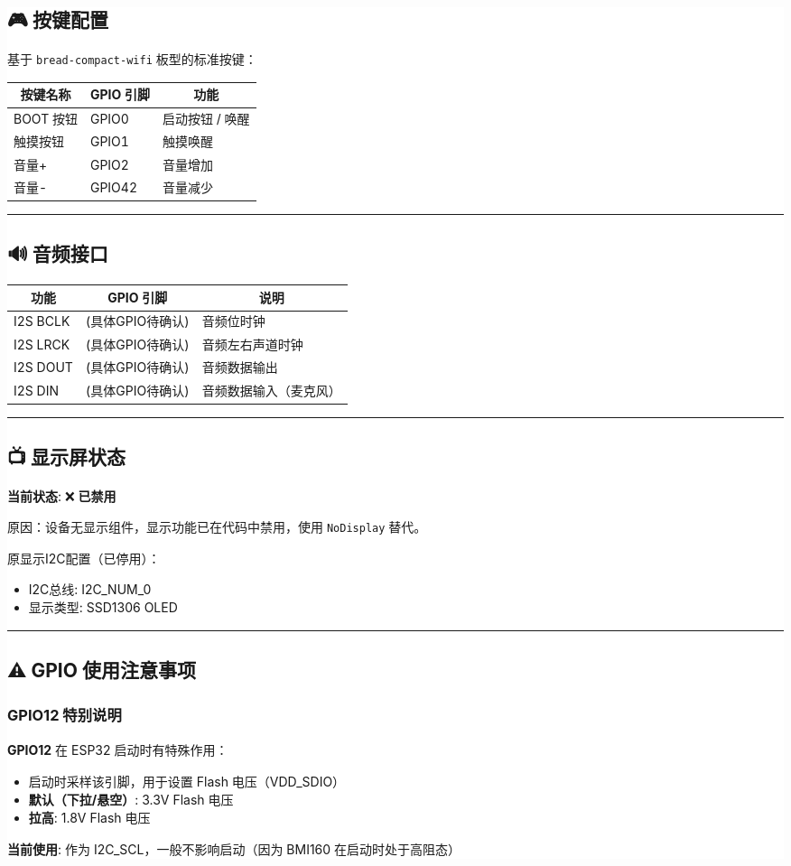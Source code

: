 
## 🎮 按键配置

基于 `bread-compact-wifi` 板型的标准按键：

| 按键名称 | GPIO 引脚 | 功能 |
|---------|----------|------|
| BOOT 按钮 | GPIO0 | 启动按钮 / 唤醒 |
| 触摸按钮 | GPIO1 | 触摸唤醒 |
| 音量+ | GPIO2 | 音量增加 |
| 音量- | GPIO42 | 音量减少 |

---

## 🔊 音频接口

| 功能 | GPIO 引脚 | 说明 |
|------|----------|------|
| I2S BCLK | (具体GPIO待确认) | 音频位时钟 |
| I2S LRCK | (具体GPIO待确认) | 音频左右声道时钟 |
| I2S DOUT | (具体GPIO待确认) | 音频数据输出 |
| I2S DIN | (具体GPIO待确认) | 音频数据输入（麦克风） |

---

## 📺 显示屏状态

**当前状态**: ❌ **已禁用**

原因：设备无显示组件，显示功能已在代码中禁用，使用 `NoDisplay` 替代。

原显示I2C配置（已停用）：
- I2C总线: I2C_NUM_0
- 显示类型: SSD1306 OLED

---

## ⚠️ GPIO 使用注意事项

### GPIO12 特别说明

**GPIO12** 在 ESP32 启动时有特殊作用：
- 启动时采样该引脚，用于设置 Flash 电压（VDD_SDIO）
- **默认（下拉/悬空）**: 3.3V Flash 电压
- **拉高**: 1.8V Flash 电压

**当前使用**: 作为 I2C_SCL，一般不影响启动（因为 BMI160 在启动时处于高阻态）
